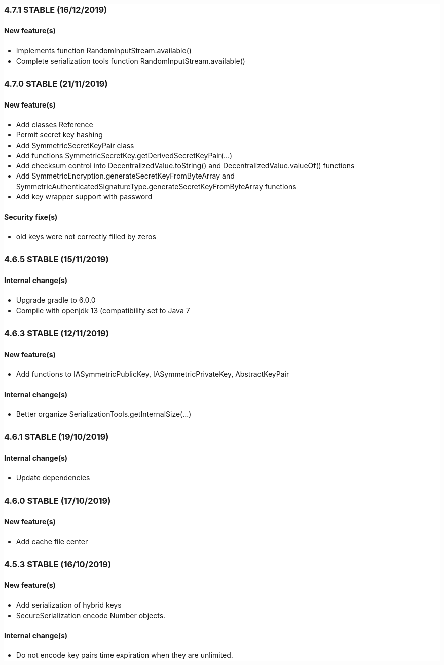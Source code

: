
### 4.7.1 STABLE (16/12/2019)
#### New feature(s)
* Implements function RandomInputStream.available()
* Complete serialization tools function RandomInputStream.available()


### 4.7.0 STABLE (21/11/2019)
#### New feature(s)
* Add classes Reference
* Permit secret key hashing
* Add SymmetricSecretKeyPair class
* Add functions SymmetricSecretKey.getDerivedSecretKeyPair(...)
* Add checksum control into DecentralizedValue.toString() and DecentralizedValue.valueOf() functions
* Add SymmetricEncryption.generateSecretKeyFromByteArray and SymmetricAuthenticatedSignatureType.generateSecretKeyFromByteArray functions
* Add key wrapper support with password
#### Security fixe(s)
* old keys were not correctly filled by zeros


### 4.6.5 STABLE (15/11/2019)
#### Internal change(s)
* Upgrade gradle to 6.0.0
* Compile with openjdk 13 (compatibility set to Java 7


### 4.6.3 STABLE (12/11/2019)
#### New feature(s)
* Add functions to IASymmetricPublicKey, IASymmetricPrivateKey, AbstractKeyPair
#### Internal change(s)
* Better organize SerializationTools.getInternalSize(...)


### 4.6.1 STABLE (19/10/2019)
#### Internal change(s)
* Update dependencies


### 4.6.0 STABLE (17/10/2019)
#### New feature(s)
* Add cache file center


### 4.5.3 STABLE (16/10/2019)
#### New feature(s)
* Add serialization of hybrid keys
* SecureSerialization encode Number objects.
#### Internal change(s)
* Do not encode key pairs time expiration when they are unlimited.
